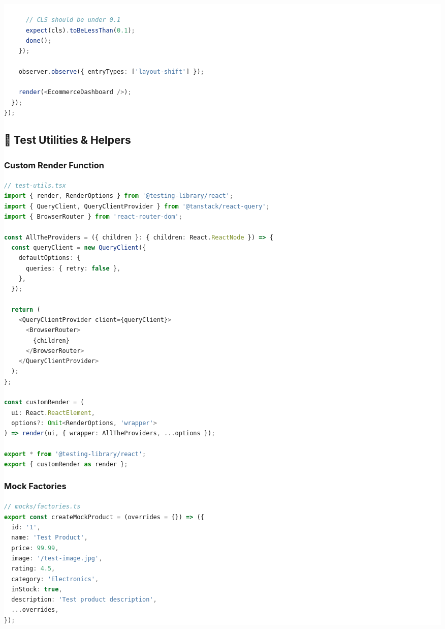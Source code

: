 ```typescript
      
      // CLS should be under 0.1
      expect(cls).toBeLessThan(0.1);
      done();
    });
    
    observer.observe({ entryTypes: ['layout-shift'] });
    
    render(<EcommerceDashboard />);
  });
});
```

## 🔧 Test Utilities & Helpers

### Custom Render Function
```typescript
// test-utils.tsx
import { render, RenderOptions } from '@testing-library/react';
import { QueryClient, QueryClientProvider } from '@tanstack/react-query';
import { BrowserRouter } from 'react-router-dom';

const AllTheProviders = ({ children }: { children: React.ReactNode }) => {
  const queryClient = new QueryClient({
    defaultOptions: {
      queries: { retry: false },
    },
  });

  return (
    <QueryClientProvider client={queryClient}>
      <BrowserRouter>
        {children}
      </BrowserRouter>
    </QueryClientProvider>
  );
};

const customRender = (
  ui: React.ReactElement,
  options?: Omit<RenderOptions, 'wrapper'>
) => render(ui, { wrapper: AllTheProviders, ...options });

export * from '@testing-library/react';
export { customRender as render };
```

### Mock Factories
```typescript
// mocks/factories.ts
export const createMockProduct = (overrides = {}) => ({
  id: '1',
  name: 'Test Product',
  price: 99.99,
  image: '/test-image.jpg',
  rating: 4.5,
  category: 'Electronics',
  inStock: true,
  description: 'Test product description',
  ...overrides,
});

```